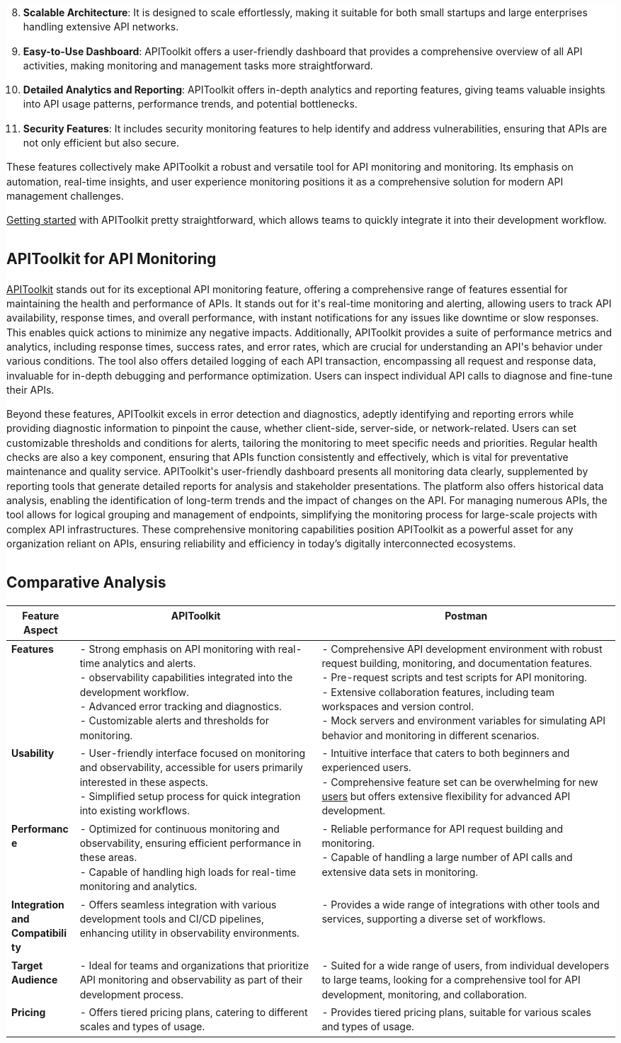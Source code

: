 8. **Scalable Architecture**: It is designed to scale effortlessly, making it suitable for both small startups and large enterprises handling extensive API networks.

9. **Easy-to-Use Dashboard**: APIToolkit offers a user-friendly dashboard that provides a comprehensive overview of all API activities, making monitoring and management tasks more straightforward.

10. **Detailed Analytics and Reporting**: APIToolkit offers in-depth analytics and reporting features, giving teams valuable insights into API usage patterns, performance trends, and potential bottlenecks.

11. **Security Features**: It includes security monitoring features to help identify and address vulnerabilities, ensuring that APIs are not only efficient but also secure.

These features collectively make APIToolkit a robust and versatile tool for API monitoring and monitoring. Its emphasis on automation, real-time insights, and user experience monitoring positions it as a comprehensive solution for modern API management challenges.

[Getting started](https://apitoolkit.io/) with APIToolkit pretty straightforward, which allows teams to quickly integrate it into their development workflow.

## APIToolkit for API Monitoring

[APIToolkit](https://apitoolkit.io/) stands out for its exceptional API monitoring feature, offering a comprehensive range of features essential for maintaining the health and performance of APIs. It stands out for it's real-time monitoring and alerting, allowing users to track API availability, response times, and overall performance, with instant notifications for any issues like downtime or slow responses. This enables quick actions to minimize any negative impacts. Additionally, APIToolkit provides a suite of performance metrics and analytics, including response times, success rates, and error rates, which are crucial for understanding an API's behavior under various conditions. The tool also offers detailed logging of each API transaction, encompassing all request and response data, invaluable for in-depth debugging and performance optimization. Users can inspect individual API calls to diagnose and fine-tune their APIs.

Beyond these features, APIToolkit excels in error detection and diagnostics, adeptly identifying and reporting errors while providing diagnostic information to pinpoint the cause, whether client-side, server-side, or network-related. Users can set customizable thresholds and conditions for alerts, tailoring the monitoring to meet specific needs and priorities. Regular health checks are also a key component, ensuring that APIs function consistently and effectively, which is vital for preventative maintenance and quality service. APIToolkit's user-friendly dashboard presents all monitoring data clearly, supplemented by reporting tools that generate detailed reports for analysis and stakeholder presentations. The platform also offers historical data analysis, enabling the identification of long-term trends and the impact of changes on the API. For managing numerous APIs, the tool allows for logical grouping and management of endpoints, simplifying the monitoring process for large-scale projects with complex API infrastructures. These comprehensive monitoring capabilities position APIToolkit as a powerful asset for any organization reliant on APIs, ensuring reliability and efficiency in today’s digitally interconnected ecosystems.

## Comparative Analysis

| Feature Aspect | APIToolkit | Postman |
|----------------|------------|---------|
| **Features** | - Strong emphasis on API monitoring with real-time analytics and alerts.<br> - observability capabilities integrated into the development workflow.<br> - Advanced error tracking and diagnostics.<br> - Customizable alerts and thresholds for monitoring. | - Comprehensive API development environment with robust request building, monitoring, and documentation features.<br> - Pre-request scripts and test scripts for API monitoring.<br> - Extensive collaboration features, including team workspaces and version control.<br> - Mock servers and environment variables for simulating API behavior and monitoring in different scenarios. |
| **Usability** | - User-friendly interface focused on monitoring and observability, accessible for users primarily interested in these aspects.<br> - Simplified setup process for quick integration into existing workflows. | - Intuitive interface that caters to both beginners and experienced users.<br> - Comprehensive feature set can be overwhelming for new [users](https://apitoolkit.io/blog/usercentric-api-documentation/) but offers extensive flexibility for advanced API development. |
| **Performance** | - Optimized for continuous monitoring and observability, ensuring efficient performance in these areas.<br> - Capable of handling high loads for real-time monitoring and analytics. | - Reliable performance for API request building and monitoring.<br> - Capable of handling a large number of API calls and extensive data sets in monitoring. |
| **Integration and Compatibility** | - Offers seamless integration with various development tools and CI/CD pipelines, enhancing utility in observability environments. | - Provides a wide range of integrations with other tools and services, supporting a diverse set of workflows. |
| **Target Audience** | - Ideal for teams and organizations that prioritize API monitoring and observability as part of their development process. | - Suited for a wide range of users, from individual developers to large teams, looking for a comprehensive tool for API development, monitoring, and collaboration. |
| **Pricing** | - Offers tiered pricing plans, catering to different scales and types of usage. | - Provides tiered pricing plans, suitable for various scales and types of usage. |
